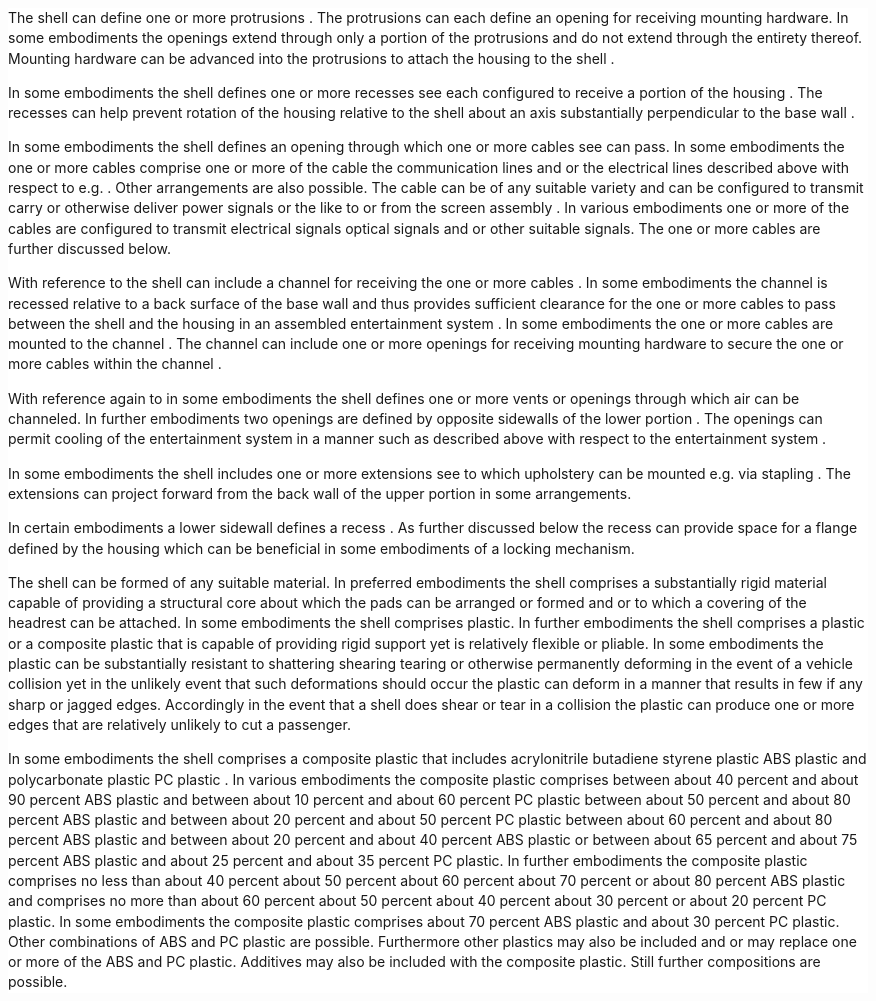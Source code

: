 The shell can define one or more protrusions . The protrusions can each define an opening for receiving mounting hardware. In some embodiments the openings extend through only a portion of the protrusions and do not extend through the entirety thereof. Mounting hardware can be advanced into the protrusions to attach the housing to the shell .

In some embodiments the shell defines one or more recesses see each configured to receive a portion of the housing . The recesses can help prevent rotation of the housing relative to the shell about an axis substantially perpendicular to the base wall .

In some embodiments the shell defines an opening through which one or more cables see can pass. In some embodiments the one or more cables comprise one or more of the cable the communication lines and or the electrical lines described above with respect to e.g. . Other arrangements are also possible. The cable can be of any suitable variety and can be configured to transmit carry or otherwise deliver power signals or the like to or from the screen assembly . In various embodiments one or more of the cables are configured to transmit electrical signals optical signals and or other suitable signals. The one or more cables are further discussed below.

With reference to the shell can include a channel for receiving the one or more cables . In some embodiments the channel is recessed relative to a back surface of the base wall and thus provides sufficient clearance for the one or more cables to pass between the shell and the housing in an assembled entertainment system . In some embodiments the one or more cables are mounted to the channel . The channel can include one or more openings for receiving mounting hardware to secure the one or more cables within the channel .

With reference again to in some embodiments the shell defines one or more vents or openings through which air can be channeled. In further embodiments two openings are defined by opposite sidewalls of the lower portion . The openings can permit cooling of the entertainment system in a manner such as described above with respect to the entertainment system .

In some embodiments the shell includes one or more extensions see to which upholstery can be mounted e.g. via stapling . The extensions can project forward from the back wall of the upper portion in some arrangements.

In certain embodiments a lower sidewall defines a recess . As further discussed below the recess can provide space for a flange defined by the housing which can be beneficial in some embodiments of a locking mechanism.

The shell can be formed of any suitable material. In preferred embodiments the shell comprises a substantially rigid material capable of providing a structural core about which the pads can be arranged or formed and or to which a covering of the headrest can be attached. In some embodiments the shell comprises plastic. In further embodiments the shell comprises a plastic or a composite plastic that is capable of providing rigid support yet is relatively flexible or pliable. In some embodiments the plastic can be substantially resistant to shattering shearing tearing or otherwise permanently deforming in the event of a vehicle collision yet in the unlikely event that such deformations should occur the plastic can deform in a manner that results in few if any sharp or jagged edges. Accordingly in the event that a shell does shear or tear in a collision the plastic can produce one or more edges that are relatively unlikely to cut a passenger.

In some embodiments the shell comprises a composite plastic that includes acrylonitrile butadiene styrene plastic ABS plastic and polycarbonate plastic PC plastic . In various embodiments the composite plastic comprises between about 40 percent and about 90 percent ABS plastic and between about 10 percent and about 60 percent PC plastic between about 50 percent and about 80 percent ABS plastic and between about 20 percent and about 50 percent PC plastic between about 60 percent and about 80 percent ABS plastic and between about 20 percent and about 40 percent ABS plastic or between about 65 percent and about 75 percent ABS plastic and about 25 percent and about 35 percent PC plastic. In further embodiments the composite plastic comprises no less than about 40 percent about 50 percent about 60 percent about 70 percent or about 80 percent ABS plastic and comprises no more than about 60 percent about 50 percent about 40 percent about 30 percent or about 20 percent PC plastic. In some embodiments the composite plastic comprises about 70 percent ABS plastic and about 30 percent PC plastic. Other combinations of ABS and PC plastic are possible. Furthermore other plastics may also be included and or may replace one or more of the ABS and PC plastic. Additives may also be included with the composite plastic. Still further compositions are possible.
